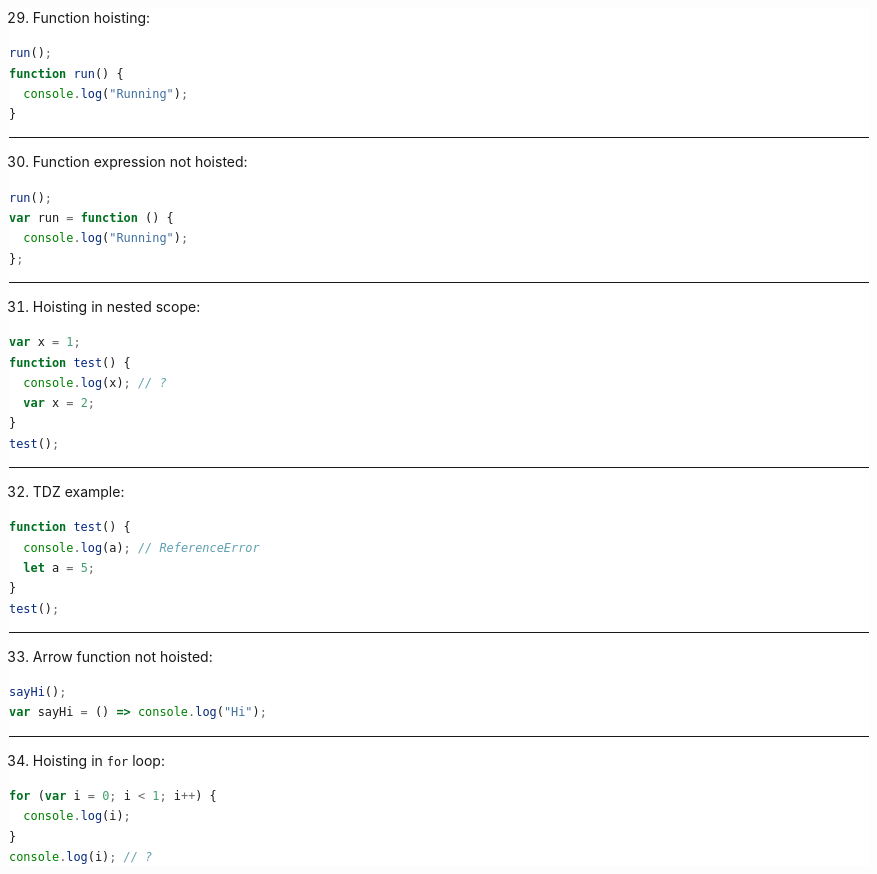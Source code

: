 
29. Function hoisting:

```js
run();
function run() {
  console.log("Running");
}
```

---

30. Function expression not hoisted:

```js
run();
var run = function () {
  console.log("Running");
};
```

---

31. Hoisting in nested scope:

```js
var x = 1;
function test() {
  console.log(x); // ?
  var x = 2;
}
test();
```

---

32. TDZ example:

```js
function test() {
  console.log(a); // ReferenceError
  let a = 5;
}
test();
```

---

33. Arrow function not hoisted:

```js
sayHi();
var sayHi = () => console.log("Hi");
```

---

34. Hoisting in `for` loop:

```js
for (var i = 0; i < 1; i++) {
  console.log(i);
}
console.log(i); // ?
```
